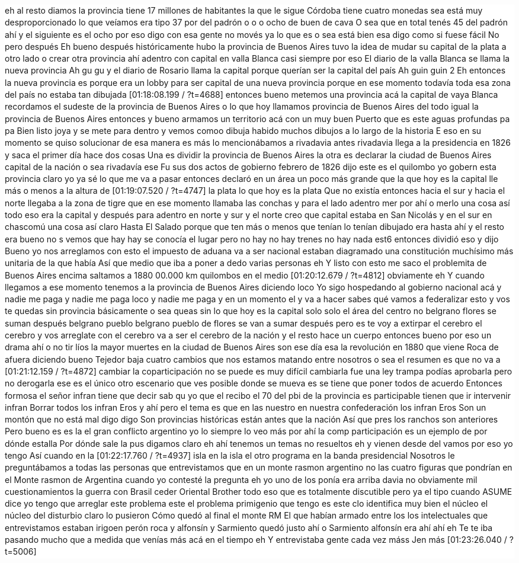 eh al resto diamos la provincia tiene 17 millones de habitantes la que le sigue Córdoba tiene cuatro monedas sea está muy desproporcionado lo que veíamos era tipo 37 por del padrón o o o ocho de buen de cava O sea que en total tenés 45 del padrón ahí y el siguiente es el ocho por eso digo con esa gente no movés ya lo que es o sea está bien esa digo como si fuese fácil No pero después Eh bueno después históricamente hubo la provincia de Buenos Aires tuvo la idea de mudar su capital de la plata a otro lado o crear otra provincia ahí adentro con capital en valla Blanca casi siempre por eso El diario de la valla Blanca se llama la nueva provincia Ah gu gu y el diario de Rosario llama la capital porque querían ser la capital del país Ah guin guin 2 Eh entonces la nueva provincia es porque era un lobby para ser capital de una nueva provincia porque en ese momento todavía toda esa zona del país no estaba tan dibujada 
[01:18:08.199 / ?t=4688]
entonces bueno metemos una provincia acá la capital de vaya Blanca recordamos el sudeste de la provincia de Buenos Aires o lo que hoy llamamos provincia de Buenos Aires del todo igual la provincia de Buenos Aires entonces y bueno armamos un territorio acá con un muy buen Puerto que es este aguas profundas pa pa Bien listo joya y se mete para dentro y vemos comoo dibuja habido muchos dibujos a lo largo de la historia E eso en su momento se quiso solucionar de esa manera es más lo mencionábamos a rivadavia antes rivadavia llega a la presidencia en 1826 y saca el primer día hace dos cosas Una es dividir la provincia de Buenos Aires la otra es declarar la ciudad de Buenos Aires capital de la nación o sea rivadavía ese Fu sus dos actos de gobierno febrero de 1826 dijo este es el quilombo yo gobern esta provincia claro yo ya sé lo que me va a pasar entonces declaró en un área un poco más grande que la que hoy es la capital lle más o menos a la altura de 
[01:19:07.520 / ?t=4747]
la plata lo que hoy es la plata Que no existía entonces hacia el sur y hacia el norte llegaba a la zona de tigre que en ese momento llamaba las conchas y para el lado adentro mer por ahí o merlo una cosa así todo eso era la capital y después para adentro en norte y sur y el norte creo que capital estaba en San Nicolás y en el sur en chascomú una cosa así claro Hasta El Salado porque que ten más o menos que tenían lo tenían dibujado era hasta ahí y el resto era bueno no s vemos que hay hay se conocía el lugar pero no hay no hay trenes no hay nada est6 entonces dividió eso y dijo Bueno yo nos arreglamos con esto el impuesto de aduana va a ser nacional estaban diagramado una constitución muchísimo más unitaria de la que había Así que medio que iba a poner a dedo varias personas eh Y listo con esto me saco el problemita de Buenos Aires encima saltamos a 1880 00.000 km quilombos en el medio 
[01:20:12.679 / ?t=4812]
obviamente eh Y cuando llegamos a ese momento tenemos a la provincia de Buenos Aires diciendo loco Yo sigo hospedando al gobierno nacional acá y nadie me paga y nadie me paga loco y nadie me paga y en un momento el y va a hacer sabes qué vamos a federalizar esto y vos te quedas sin provincia básicamente o sea queas sin lo que hoy es la capital solo solo el área del centro no belgrano flores se suman después belgrano pueblo belgrano pueblo de flores se van a sumar después pero es te voy a extirpar el cerebro el cerebro y vos arreglate con el cerebro va a ser el cerebro de la nación y el resto hace un cuerpo entonces bueno por eso un drama ahí o no tir líos la mayor muertes en la ciudad de Buenos Aires son ese día esa la revolución en 1880 que viene Roca de afuera diciendo bueno Tejedor baja cuatro cambios que nos estamos matando entre nosotros o sea el resumen es que no va a 
[01:21:12.159 / ?t=4872]
cambiar la coparticipación no se puede es muy difícil cambiarla fue una ley trampa podías aprobarla pero no derogarla ese es el único otro escenario que ves posible donde se mueva es se tiene que poner todos de acuerdo Entonces formosa el señor infran tiene que decir sab qu yo que el recibo el 70 del pbi de la provincia es participable tienen que ir intervenir infran Borrar todos los infran Eros y ahí pero el tema es que en las nuestro en nuestra confederación los infran Eros Son un montón que no está mal digo digo Son provincias históricas están antes que la nación Así que pres los ranchos son anteriores Pero bueno es es la el gran conflicto argentino yo lo siempre lo veo más por ahí la comp participación es un ejemplo de por dónde estalla Por dónde sale la pus digamos claro eh ahí tenemos un temas no resueltos eh y vienen desde del vamos por eso yo tengo Así cuando en la 
[01:22:17.760 / ?t=4937]
isla en la isla el otro programa en la banda presidencial Nosotros le preguntábamos a todas las personas que entrevistamos que en un monte rasmon argentino no las cuatro figuras que pondrían en el Monte rasmon de Argentina cuando yo contesté la pregunta eh yo uno de los ponía era arriba davia no obviamente mil cuestionamientos la guerra con Brasil ceder Oriental Brother todo eso que es totalmente discutible pero ya el tipo cuando ASUME dice yo tengo que arreglar este problema este el problema primigenio que tengo es este clo identifica muy bien el núcleo el núcleo del disturbio claro lo pusieron Cómo quedó al final el monte RM El que habían armado entre los los intelectuales que entrevistamos estaban irigoen perón roca y alfonsín y Sarmiento quedó justo ahí o Sarmiento alfonsín era ahí ahí eh Te te iba pasando mucho que a medida que venías más acá en el tiempo eh Y entrevistaba gente cada vez máss Jen más 
[01:23:26.040 / ?t=5006]